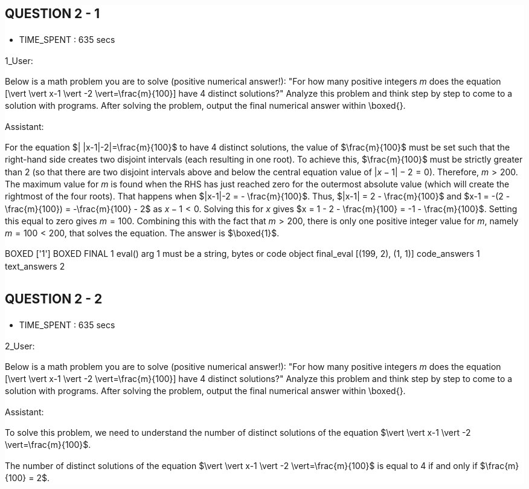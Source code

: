 

## QUESTION 2 - 1 
- TIME_SPENT : 635 secs

1_User:

Below is a math problem you are to solve (positive numerical answer!):
"For how many positive integers $m$ does the equation \[\vert \vert x-1 \vert -2 \vert=\frac{m}{100}\] have $4$ distinct solutions?"
Analyze this problem and think step by step to come to a solution with programs. After solving the problem, output the final numerical answer within \boxed{}.

Assistant:



For the equation $| |x-1|-2|=\frac{m}{100}$ to have 4 distinct solutions, the value of $\frac{m}{100}$ must be set such that the right-hand side creates two disjoint intervals (each resulting in one root).
To achieve this, $\frac{m}{100}$ must be strictly greater than 2 (so that there are two disjoint intervals above and below the central equation value of $|x-1|-2=0$).
Therefore, $m>200$.
The maximum value for $m$ is found when the RHS has just reached zero for the outermost absolute value (which will create the rightmost of the four roots). That happens when $|x-1|-2 = - \frac{m}{100}$. Thus, $|x-1| = 2 - \frac{m}{100}$ and $x-1 = -(2 - \frac{m}{100}) = -\frac{m}{100} - 2$ as $x-1<0$. Solving this for $x$ gives $x = 1 - 2 - \frac{m}{100} = -1 - \frac{m}{100}$. Setting this equal to zero gives $m=100$. Combining this with the fact that $m>200$, there is only one positive integer value for $m$, namely $m=100<200$, that solves the equation.
The answer is $\boxed{1}$.

BOXED ['1']
BOXED FINAL 1
eval() arg 1 must be a string, bytes or code object final_eval
[(199, 2), (1, 1)]
code_answers 1 text_answers 2



## QUESTION 2 - 2 
- TIME_SPENT : 635 secs

2_User:

Below is a math problem you are to solve (positive numerical answer!):
"For how many positive integers $m$ does the equation \[\vert \vert x-1 \vert -2 \vert=\frac{m}{100}\] have $4$ distinct solutions?"
Analyze this problem and think step by step to come to a solution with programs. After solving the problem, output the final numerical answer within \boxed{}.

Assistant:

 To solve this problem, we need to understand the number of distinct solutions of the equation $\vert \vert x-1 \vert -2 \vert=\frac{m}{100}$.

The number of distinct solutions of the equation $\vert \vert x-1 \vert -2 \vert=\frac{m}{100}$ is equal to $4$ if and only if $\frac{m}{100} = 2$.
